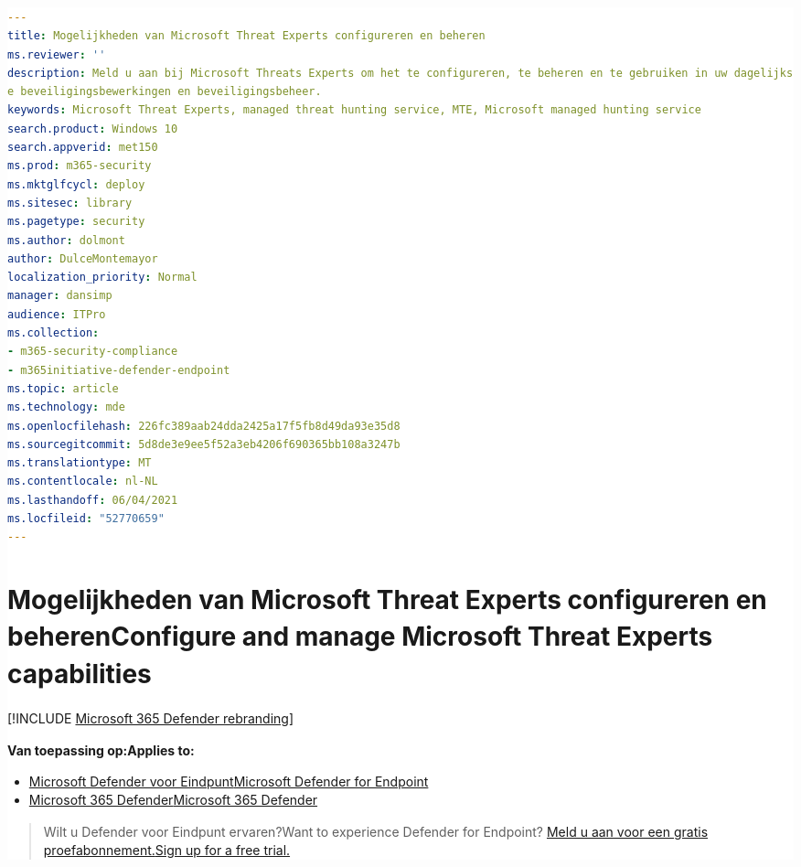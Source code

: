```yaml
---
title: Mogelijkheden van Microsoft Threat Experts configureren en beheren
ms.reviewer: ''
description: Meld u aan bij Microsoft Threats Experts om het te configureren, te beheren en te gebruiken in uw dagelijkse beveiligingsbewerkingen en beveiligingsbeheer.
keywords: Microsoft Threat Experts, managed threat hunting service, MTE, Microsoft managed hunting service
search.product: Windows 10
search.appverid: met150
ms.prod: m365-security
ms.mktglfcycl: deploy
ms.sitesec: library
ms.pagetype: security
ms.author: dolmont
author: DulceMontemayor
localization_priority: Normal
manager: dansimp
audience: ITPro
ms.collection:
- m365-security-compliance
- m365initiative-defender-endpoint
ms.topic: article
ms.technology: mde
ms.openlocfilehash: 226fc389aab24dda2425a17f5fb8d49da93e35d8
ms.sourcegitcommit: 5d8de3e9ee5f52a3eb4206f690365bb108a3247b
ms.translationtype: MT
ms.contentlocale: nl-NL
ms.lasthandoff: 06/04/2021
ms.locfileid: "52770659"
---
```

# <a name="configure-and-manage-microsoft-threat-experts-capabilities"></a><span data-ttu-id="5f40f-104">Mogelijkheden van Microsoft Threat Experts configureren en beheren</span><span class="sxs-lookup"><span data-stu-id="5f40f-104">Configure and manage Microsoft Threat Experts capabilities</span></span>

[!INCLUDE [Microsoft 365 Defender rebranding](../../includes/microsoft-defender.md)]

<span data-ttu-id="5f40f-105">**Van toepassing op:**</span><span class="sxs-lookup"><span data-stu-id="5f40f-105">**Applies to:**</span></span>
- [<span data-ttu-id="5f40f-106">Microsoft Defender voor Eindpunt</span><span class="sxs-lookup"><span data-stu-id="5f40f-106">Microsoft Defender for Endpoint</span></span>](https://go.microsoft.com/fwlink/p/?linkid=2154037)
- [<span data-ttu-id="5f40f-107">Microsoft 365 Defender</span><span class="sxs-lookup"><span data-stu-id="5f40f-107">Microsoft 365 Defender</span></span>](https://go.microsoft.com/fwlink/?linkid=2118804)

><span data-ttu-id="5f40f-108">Wilt u Defender voor Eindpunt ervaren?</span><span class="sxs-lookup"><span data-stu-id="5f40f-108">Want to experience Defender for Endpoint?</span></span> [<span data-ttu-id="5f40f-109">Meld u aan voor een gratis proefabonnement.</span><span class="sxs-lookup"><span data-stu-id="5f40f-109">Sign up for a free trial.</span></span>](https://www.microsoft.com/microsoft-365/windows/microsoft-defender-atp?ocid=docs-wdatp-assignaccess-abovefoldlink)
